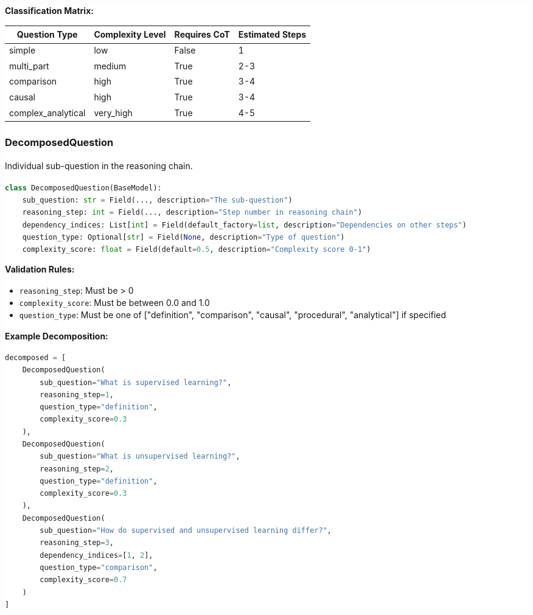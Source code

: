 **Classification Matrix:**

| Question Type | Complexity Level | Requires CoT | Estimated Steps |
|---------------|------------------|--------------|-----------------|
| simple | low | False | 1 |
| multi_part | medium | True | 2-3 |
| comparison | high | True | 3-4 |
| causal | high | True | 3-4 |
| complex_analytical | very_high | True | 4-5 |

### DecomposedQuestion

Individual sub-question in the reasoning chain.

```python
class DecomposedQuestion(BaseModel):
    sub_question: str = Field(..., description="The sub-question")
    reasoning_step: int = Field(..., description="Step number in reasoning chain")
    dependency_indices: List[int] = Field(default_factory=list, description="Dependencies on other steps")
    question_type: Optional[str] = Field(None, description="Type of question")
    complexity_score: float = Field(default=0.5, description="Complexity score 0-1")
```

**Validation Rules:**
- `reasoning_step`: Must be > 0
- `complexity_score`: Must be between 0.0 and 1.0
- `question_type`: Must be one of ["definition", "comparison", "causal", "procedural", "analytical"] if specified

**Example Decomposition:**
```python
decomposed = [
    DecomposedQuestion(
        sub_question="What is supervised learning?",
        reasoning_step=1,
        question_type="definition",
        complexity_score=0.3
    ),
    DecomposedQuestion(
        sub_question="What is unsupervised learning?",
        reasoning_step=2,
        question_type="definition",
        complexity_score=0.3
    ),
    DecomposedQuestion(
        sub_question="How do supervised and unsupervised learning differ?",
        reasoning_step=3,
        dependency_indices=[1, 2],
        question_type="comparison",
        complexity_score=0.7
    )
]
```
